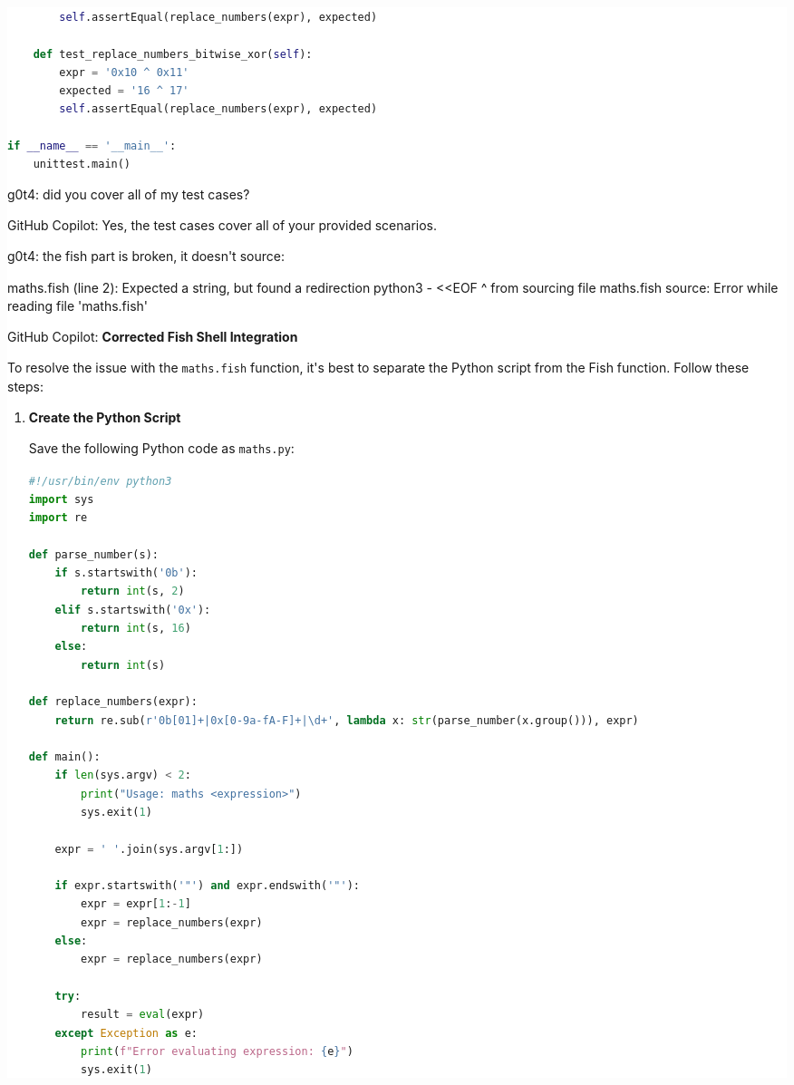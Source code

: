 ```python
        self.assertEqual(replace_numbers(expr), expected)
    
    def test_replace_numbers_bitwise_xor(self):
        expr = '0x10 ^ 0x11'
        expected = '16 ^ 17'
        self.assertEqual(replace_numbers(expr), expected)

if __name__ == '__main__':
    unittest.main()
```

g0t4: did you cover all of my test cases?

GitHub Copilot: Yes, the test cases cover all of your provided scenarios.

g0t4: the fish part is broken, it doesn't source:

maths.fish (line 2): Expected a string, but found a redirection
    python3 - <<EOF
               ^
from sourcing file maths.fish
source: Error while reading file 'maths.fish'


GitHub Copilot: **Corrected Fish Shell Integration**

To resolve the issue with the `maths.fish` function, it's best to separate the Python script from the Fish function. Follow these steps:

1. **Create the Python Script**

   Save the following Python code as `maths.py`:

   ```python
   #!/usr/bin/env python3
   import sys
   import re

   def parse_number(s):
       if s.startswith('0b'):
           return int(s, 2)
       elif s.startswith('0x'):
           return int(s, 16)
       else:
           return int(s)

   def replace_numbers(expr):
       return re.sub(r'0b[01]+|0x[0-9a-fA-F]+|\d+', lambda x: str(parse_number(x.group())), expr)

   def main():
       if len(sys.argv) < 2:
           print("Usage: maths <expression>")
           sys.exit(1)

       expr = ' '.join(sys.argv[1:])

       if expr.startswith('"') and expr.endswith('"'):
           expr = expr[1:-1]
           expr = replace_numbers(expr)
       else:
           expr = replace_numbers(expr)

       try:
           result = eval(expr)
       except Exception as e:
           print(f"Error evaluating expression: {e}")
           sys.exit(1)

   ```
